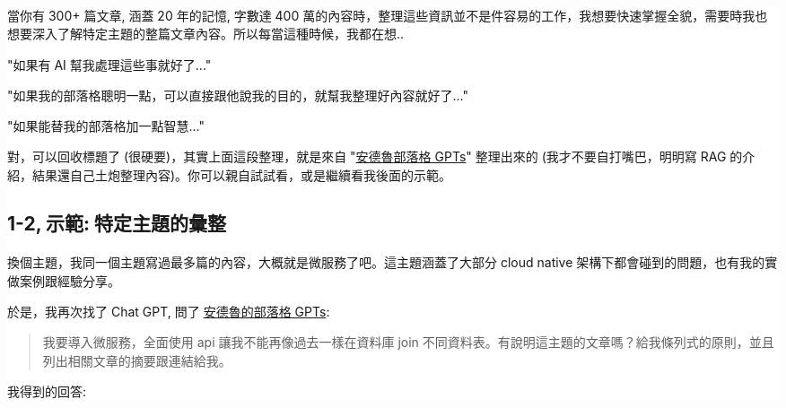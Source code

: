 

當你有 300+ 篇文章, 涵蓋 20 年的記憶, 字數達 400 萬的內容時，整理這些資訊並不是件容易的工作，我想要快速掌握全貌，需要時我也想要深入了解特定主題的整篇文章內容。所以每當這種時候，我都在想..

"如果有 AI 幫我處理這些事就好了..."

"如果我的部落格聰明一點，可以直接跟他說我的目的，就幫我整理好內容就好了..."

"如果能替我的部落格加一點智慧..."


對，可以回收標題了 (很硬要)，其實上面這段整理，就是來自 "[安德魯部落格 GPTs](https://chat.openai.com/g/g-F3ckJut37-an-de-lu-de-bu-luo-ge)" 整理出來的 (我才不要自打嘴巴，明明寫 RAG 的介紹，結果還自己土炮整理內容)。你可以親自試試看，或是繼續看我後面的示範。


## 1-2, 示範: 特定主題的彙整

換個主題，我同一個主題寫過最多篇的內容，大概就是微服務了吧。這主題涵蓋了大部分 cloud native 架構下都會碰到的問題，也有我的實做案例跟經驗分享。

於是，我再次找了 Chat GPT, 問了 [安德魯的部落格 GPTs](https://chat.openai.com/g/g-F3ckJut37-an-de-lu-de-bu-luo-ge):

> 我要導入微服務，全面使用 api 讓我不能再像過去一樣在資料庫 join 不同資料表。有說明這主題的文章嗎？給我條列式的原則，並且列出相關文章的摘要跟連結給我。

我得到的回答:
